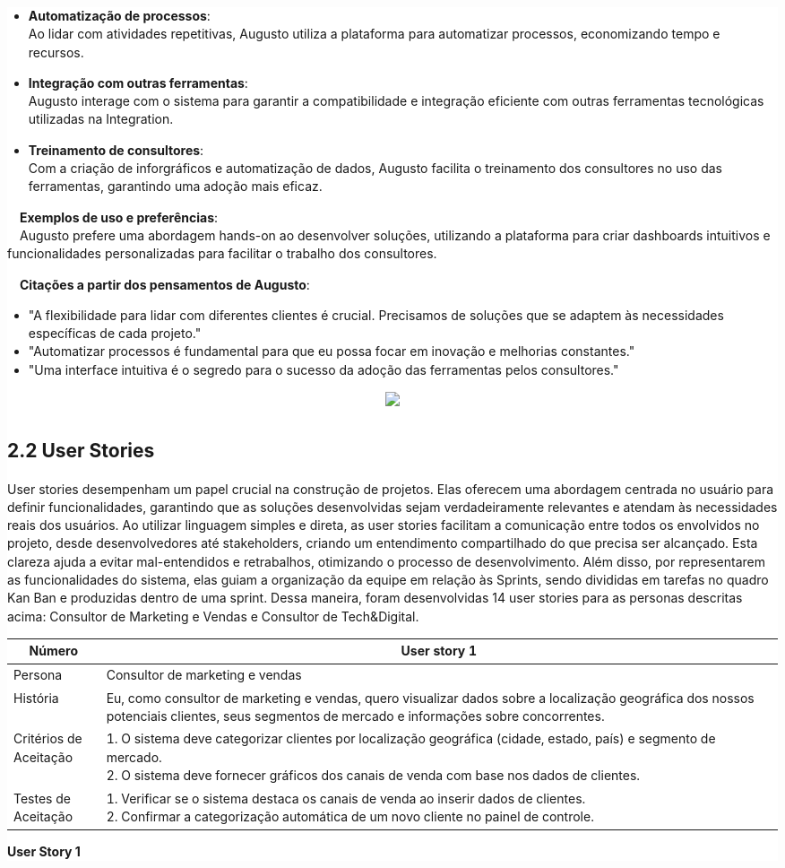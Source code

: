- **Automatização de processos**: <br>
Ao lidar com atividades repetitivas, Augusto utiliza a plataforma para automatizar processos, economizando tempo e recursos.

- **Integração com outras ferramentas**: <br>
Augusto interage com o sistema para garantir a compatibilidade e integração eficiente com outras ferramentas tecnológicas utilizadas na Integration.

- **Treinamento de consultores**: <br>
Com a criação de inforgráficos e automatização de dados, Augusto facilita o treinamento dos consultores no uso das ferramentas, garantindo uma adoção mais eficaz.

&emsp;**Exemplos de uso e preferências**: <br>
&emsp;Augusto prefere uma abordagem hands-on ao desenvolver soluções, utilizando a plataforma para criar dashboards intuitivos e funcionalidades personalizadas para facilitar o trabalho dos consultores.

&emsp;**Citações a partir dos pensamentos de Augusto**: <br>
- "A flexibilidade para lidar com diferentes clientes é crucial. Precisamos de soluções que se adaptem às necessidades específicas de cada projeto." <br>
- "Automatizar processos é fundamental para que eu possa focar em inovação e melhorias constantes." <br>
- "Uma interface intuitiva é o segredo para o sucesso da adoção das ferramentas pelos consultores." <br>

<div align="center">
<img src="https://github.com/2023M8T4Inteli/grupo1/blob/main/assets/Persona2.png" width="500"/>
</div>

## 2.2 User Stories

User stories desempenham um papel crucial na construção de projetos. Elas oferecem uma abordagem centrada no usuário para definir funcionalidades, garantindo que as soluções desenvolvidas sejam verdadeiramente relevantes e atendam às necessidades reais dos usuários. Ao utilizar linguagem simples e direta, as user stories facilitam a comunicação entre todos os envolvidos no projeto, desde desenvolvedores até stakeholders, criando um entendimento compartilhado do que precisa ser alcançado. Esta clareza ajuda a evitar mal-entendidos e retrabalhos, otimizando o processo de desenvolvimento. Além disso, por representarem as funcionalidades do sistema, elas guiam a organização da equipe em relação às Sprints, sendo divididas em tarefas no quadro Kan Ban e produzidas dentro de uma sprint. Dessa maneira, foram desenvolvidas 14 user stories para as personas descritas acima: Consultor de Marketing e Vendas e Consultor de Tech&Digital.

| Número                   | User story 1                                                                                                                                                                                                      |
| ------------------------- | ----------------------------------------------------------------------------------------------------------------------------------------------------------------------------------------------------------------- |
| Persona                   | Consultor de marketing e vendas                                                                                                                                                                                   |
| História                 | Eu, como consultor de marketing e vendas, quero visualizar dados sobre a localização geográfica dos nossos potenciais clientes, seus segmentos de mercado e informações sobre concorrentes.                  |
| Critérios de Aceitação | 1. O sistema deve categorizar clientes por localização geográfica (cidade, estado, país) e segmento de mercado.<br />2. O sistema deve fornecer gráficos dos canais de venda com base nos dados de clientes. |
| Testes de Aceitação     | 1. Verificar se o sistema destaca os canais de venda ao inserir dados de clientes.<br />2. Confirmar a categorização automática de um novo cliente no painel de controle.                                      |

**User Story 1**
